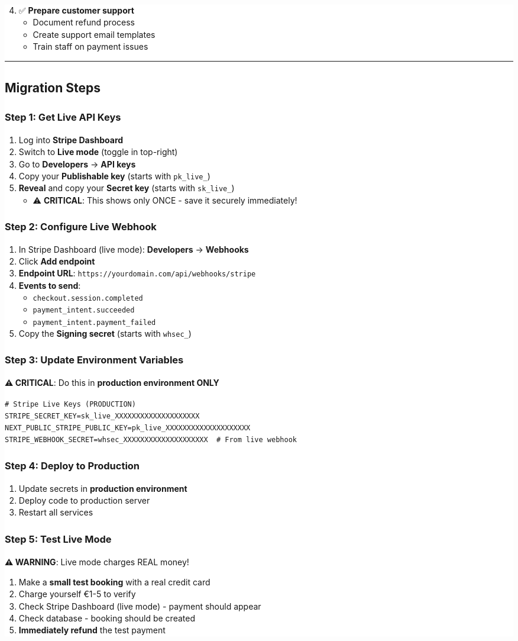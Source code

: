 4. ✅ **Prepare customer support**
   - Document refund process
   - Create support email templates
   - Train staff on payment issues

---

## Migration Steps

### Step 1: Get Live API Keys

1. Log into **Stripe Dashboard**
2. Switch to **Live mode** (toggle in top-right)
3. Go to **Developers** → **API keys**
4. Copy your **Publishable key** (starts with `pk_live_`)
5. **Reveal** and copy your **Secret key** (starts with `sk_live_`)
   - ⚠️ **CRITICAL**: This shows only ONCE - save it securely immediately!

### Step 2: Configure Live Webhook

1. In Stripe Dashboard (live mode): **Developers** → **Webhooks**
2. Click **Add endpoint**
3. **Endpoint URL**: `https://yourdomain.com/api/webhooks/stripe`
4. **Events to send**:
   - `checkout.session.completed`
   - `payment_intent.succeeded`
   - `payment_intent.payment_failed`
5. Copy the **Signing secret** (starts with `whsec_`)

### Step 3: Update Environment Variables

**⚠️ CRITICAL**: Do this in **production environment ONLY**

```env
# Stripe Live Keys (PRODUCTION)
STRIPE_SECRET_KEY=sk_live_XXXXXXXXXXXXXXXXXXXX
NEXT_PUBLIC_STRIPE_PUBLIC_KEY=pk_live_XXXXXXXXXXXXXXXXXXXX
STRIPE_WEBHOOK_SECRET=whsec_XXXXXXXXXXXXXXXXXXXX  # From live webhook
```

### Step 4: Deploy to Production

1. Update secrets in **production environment**
2. Deploy code to production server
3. Restart all services

### Step 5: Test Live Mode

**⚠️ WARNING**: Live mode charges REAL money!

1. Make a **small test booking** with a real credit card
2. Charge yourself €1-5 to verify
3. Check Stripe Dashboard (live mode) - payment should appear
4. Check database - booking should be created
5. **Immediately refund** the test payment
